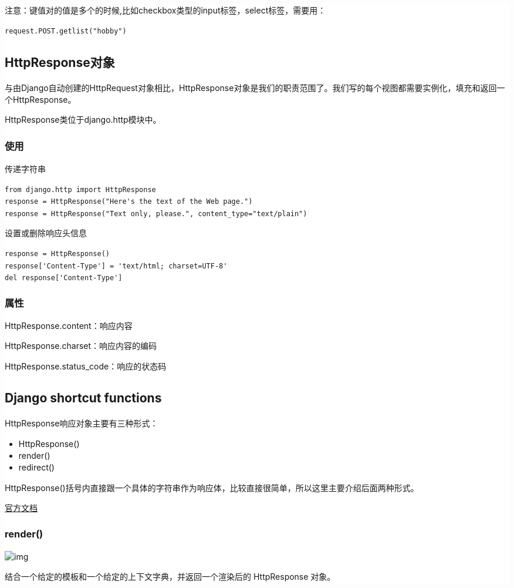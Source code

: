 

注意：键值对的值是多个的时候,比如checkbox类型的input标签，select标签，需要用：

```
request.POST.getlist("hobby")
```

## HttpResponse对象

与由Django自动创建的HttpRequest对象相比，HttpResponse对象是我们的职责范围了。我们写的每个视图都需要实例化，填充和返回一个HttpResponse。

HttpResponse类位于django.http模块中。

### 使用

传递字符串

```
from django.http import HttpResponse
response = HttpResponse("Here's the text of the Web page.")
response = HttpResponse("Text only, please.", content_type="text/plain")
```

设置或删除响应头信息

```
response = HttpResponse()
response['Content-Type'] = 'text/html; charset=UTF-8'
del response['Content-Type']
```

### 属性

HttpResponse.content：响应内容

HttpResponse.charset：响应内容的编码

HttpResponse.status_code：响应的状态码

## Django shortcut functions

HttpResponse响应对象主要有三种形式：

- HttpResponse()
- render()
- redirect()

HttpResponse()括号内直接跟一个具体的字符串作为响应体，比较直接很简单，所以这里主要介绍后面两种形式。

[官方文档](https://docs.djangoproject.com/en/1.11/topics/http/shortcuts/)

### render()

![img](https://images2018.cnblogs.com/blog/867021/201803/867021-20180329215116152-275073384.png)

 

结合一个给定的模板和一个给定的上下文字典，并返回一个渲染后的 HttpResponse 对象。
